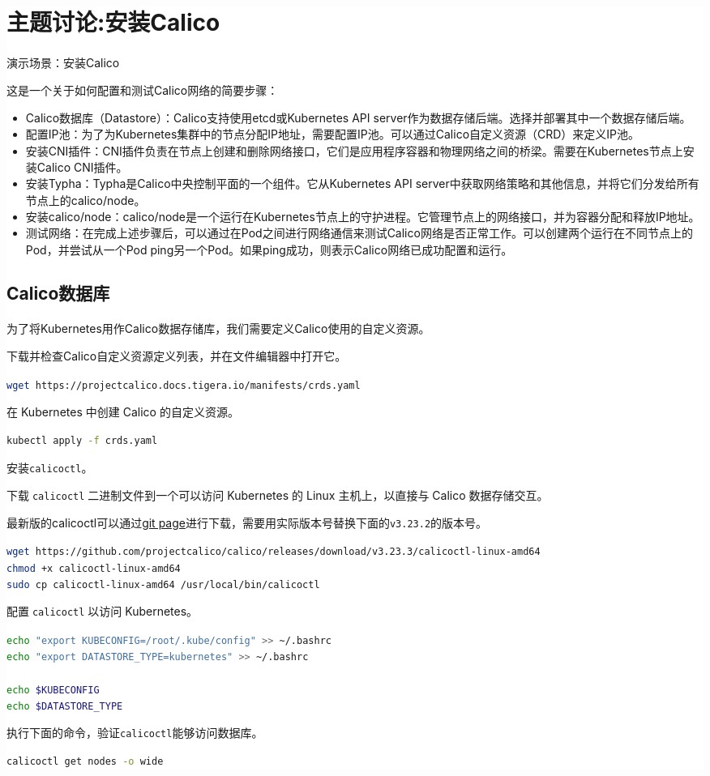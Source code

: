 # 主题讨论:安装Calico

演示场景：安装Calico

这是一个关于如何配置和测试Calico网络的简要步骤：

* Calico数据库（Datastore）：Calico支持使用etcd或Kubernetes API server作为数据存储后端。选择并部署其中一个数据存储后端。
* 配置IP池：为了为Kubernetes集群中的节点分配IP地址，需要配置IP池。可以通过Calico自定义资源（CRD）来定义IP池。
* 安装CNI插件：CNI插件负责在节点上创建和删除网络接口，它们是应用程序容器和物理网络之间的桥梁。需要在Kubernetes节点上安装Calico CNI插件。
* 安装Typha：Typha是Calico中央控制平面的一个组件。它从Kubernetes API server中获取网络策略和其他信息，并将它们分发给所有节点上的calico/node。
* 安装calico/node：calico/node是一个运行在Kubernetes节点上的守护进程。它管理节点上的网络接口，并为容器分配和释放IP地址。
* 测试网络：在完成上述步骤后，可以通过在Pod之间进行网络通信来测试Calico网络是否正常工作。可以创建两个运行在不同节点上的Pod，并尝试从一个Pod ping另一个Pod。如果ping成功，则表示Calico网络已成功配置和运行。

## Calico数据库

为了将Kubernetes用作Calico数据存储库，我们需要定义Calico使用的自定义资源。

下载并检查Calico自定义资源定义列表，并在文件编辑器中打开它。

```bash
wget https://projectcalico.docs.tigera.io/manifests/crds.yaml
```

在 Kubernetes 中创建 Calico 的自定义资源。

```bash
kubectl apply -f crds.yaml
```

安装`calicoctl`。

下载 `calicoctl` 二进制文件到一个可以访问 Kubernetes 的 Linux 主机上，以直接与 Calico 数据存储交互。

最新版的calicoctl可以通过[git page](https://github.com/projectcalico/calico/releases)进行下载，需要用实际版本号替换下面的`v3.23.2`的版本号。

```bash
wget https://github.com/projectcalico/calico/releases/download/v3.23.3/calicoctl-linux-amd64
chmod +x calicoctl-linux-amd64
sudo cp calicoctl-linux-amd64 /usr/local/bin/calicoctl
```

配置 `calicoctl` 以访问 Kubernetes。

```bash
echo "export KUBECONFIG=/root/.kube/config" >> ~/.bashrc
echo "export DATASTORE_TYPE=kubernetes" >> ~/.bashrc

echo $KUBECONFIG
echo $DATASTORE_TYPE
```

执行下面的命令，验证`calicoctl`能够访问数据库。

```bash
calicoctl get nodes -o wide
```
